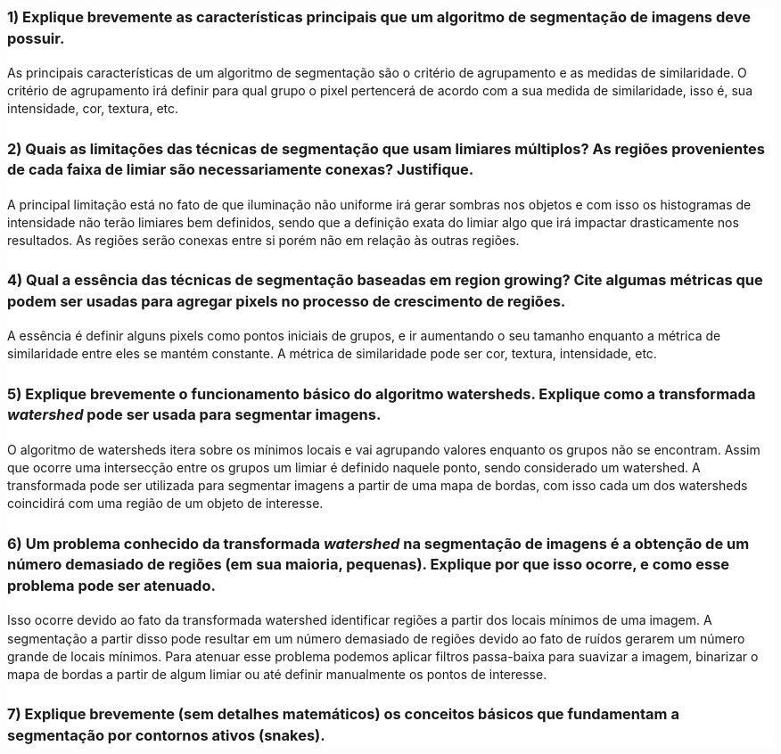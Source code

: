 ### 1) Explique brevemente as características principais que um algoritmo de segmentação de imagens deve possuir.

As principais características de um algoritmo de segmentação são o critério de agrupamento e as medidas de similaridade. O critério de agrupamento irá definir para qual grupo o pixel pertencerá de acordo com a sua medida de similaridade, isso é, sua intensidade, cor, textura, etc.

### 2) Quais as limitações das técnicas de segmentação que usam limiares múltiplos? As regiões provenientes de cada faixa de limiar são necessariamente conexas? Justifique.

A principal limitação está no fato de que iluminação não uniforme irá gerar sombras nos objetos e com isso os histogramas de intensidade não terão limiares bem definidos, sendo que a definição exata do limiar algo que irá impactar drasticamente nos resultados. As regiões serão conexas entre si porém não em relação às outras regiões.

### 4) Qual a essência das técnicas de segmentação baseadas em **********region growing**********? Cite algumas métricas que podem ser usadas para agregar pixels no processo de crescimento de regiões.

A essência é definir alguns pixels como pontos iniciais de grupos, e ir aumentando o seu tamanho enquanto a métrica de similaridade entre eles se mantém constante. A métrica de similaridade pode ser cor, textura, intensidade, etc.

### 5) Explique brevemente o funcionamento básico do algoritmo **********watersheds**********. Explique como a transformada _********watershed********_ pode ser usada para segmentar imagens.

O algoritmo de watersheds itera sobre os mínimos locais e vai agrupando valores enquanto os grupos não se encontram. Assim que ocorre uma intersecção entre os grupos um limiar é definido naquele ponto, sendo considerado um watershed. A transformada pode ser utilizada para segmentar imagens a partir de uma mapa de bordas, com isso cada um dos watersheds coincidirá com uma região de um objeto de interesse.

### 6) Um problema conhecido da transformada _********watershed********_ na segmentação de imagens é a obtenção de um número demasiado de regiões (em sua maioria, pequenas). Explique por que isso ocorre, e como esse problema pode ser atenuado.

Isso ocorre devido ao fato da transformada watershed identificar regiões a partir dos locais mínimos de uma imagem. A segmentação a partir disso pode resultar em um número demasiado de regiões devido ao fato de ruídos gerarem um número grande de locais mínimos. Para atenuar esse problema podemos aplicar filtros passa-baixa para suavizar a imagem, binarizar o mapa de bordas a partir de algum limiar ou até definir manualmente os pontos de interesse.

### 7) Explique brevemente (sem detalhes matemáticos) os conceitos básicos que fundamentam a segmentação por contornos ativos (******snakes******).
